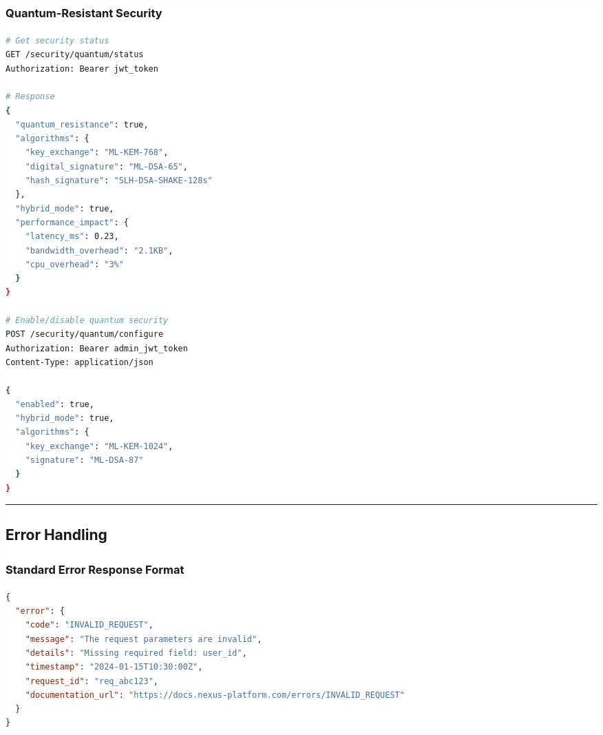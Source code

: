 ### Quantum-Resistant Security
```bash
# Get security status
GET /security/quantum/status
Authorization: Bearer jwt_token

# Response
{
  "quantum_resistance": true,
  "algorithms": {
    "key_exchange": "ML-KEM-768",
    "digital_signature": "ML-DSA-65",
    "hash_signature": "SLH-DSA-SHAKE-128s"
  },
  "hybrid_mode": true,
  "performance_impact": {
    "latency_ms": 0.23,
    "bandwidth_overhead": "2.1KB",
    "cpu_overhead": "3%"
  }
}

# Enable/disable quantum security
POST /security/quantum/configure
Authorization: Bearer admin_jwt_token
Content-Type: application/json

{
  "enabled": true,
  "hybrid_mode": true,
  "algorithms": {
    "key_exchange": "ML-KEM-1024",
    "signature": "ML-DSA-87"
  }
}
```

---

## Error Handling

### Standard Error Response Format
```json
{
  "error": {
    "code": "INVALID_REQUEST",
    "message": "The request parameters are invalid",
    "details": "Missing required field: user_id",
    "timestamp": "2024-01-15T10:30:00Z",
    "request_id": "req_abc123",
    "documentation_url": "https://docs.nexus-platform.com/errors/INVALID_REQUEST"
  }
}
```
